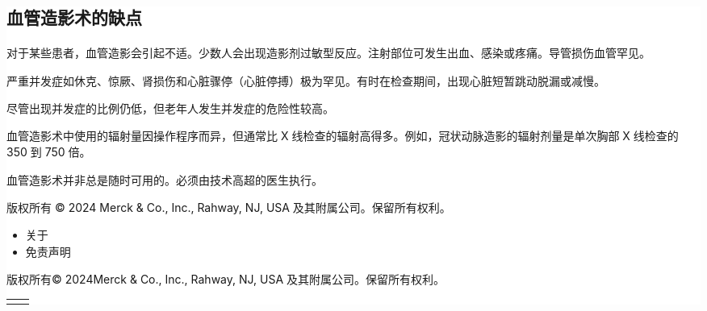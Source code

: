 ## 血管造影术的缺点

对于某些患者，血管造影会引起不适。少数人会出现造影剂过敏型反应。注射部位可发生出血、感染或疼痛。导管损伤血管罕见。

严重并发症如休克、惊厥、肾损伤和心脏骤停（心脏停搏）极为罕见。有时在检查期间，出现心脏短暂跳动脱漏或减慢。

尽管出现并发症的比例仍低，但老年人发生并发症的危险性较高。

血管造影术中使用的辐射量因操作程序而异，但通常比 X 线检查的辐射高得多。例如，冠状动脉造影的辐射剂量是单次胸部 X 线检查的 350 到 750 倍。

血管造影术并非总是随时可用的。必须由技术高超的医生执行。



版权所有 © 2024
Merck & Co., Inc., Rahway, NJ, USA 及其附属公司。保留所有权利。

- 关于
- 免责声明

版权所有© 2024Merck & Co., Inc., Rahway, NJ, USA 及其附属公司。保留所有权利。

|     |     |
| --- | --- |
|  |  |
